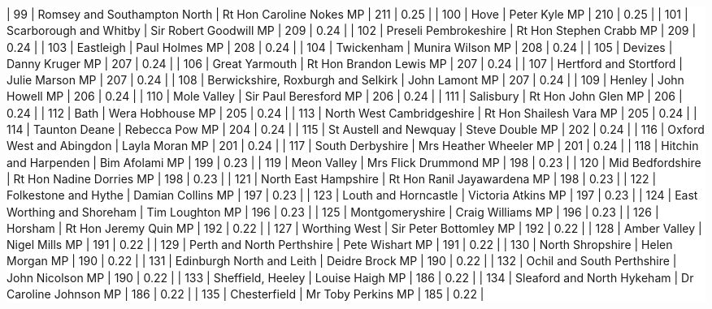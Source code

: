 | 99 | Romsey and Southampton North | Rt Hon Caroline Nokes MP | 211 | 0.25 |
| 100 | Hove | Peter Kyle MP | 210 | 0.25 |
| 101 | Scarborough and Whitby | Sir Robert Goodwill MP | 209 | 0.24 |
| 102 | Preseli Pembrokeshire | Rt Hon Stephen Crabb MP | 209 | 0.24 |
| 103 | Eastleigh | Paul Holmes MP | 208 | 0.24 |
| 104 | Twickenham | Munira Wilson MP | 208 | 0.24 |
| 105 | Devizes | Danny Kruger MP | 207 | 0.24 |
| 106 | Great Yarmouth | Rt Hon Brandon Lewis MP | 207 | 0.24 |
| 107 | Hertford and Stortford | Julie Marson MP | 207 | 0.24 |
| 108 | Berwickshire, Roxburgh and Selkirk | John Lamont MP | 207 | 0.24 |
| 109 | Henley | John Howell MP | 206 | 0.24 |
| 110 | Mole Valley | Sir Paul Beresford MP | 206 | 0.24 |
| 111 | Salisbury | Rt Hon John Glen MP | 206 | 0.24 |
| 112 | Bath | Wera Hobhouse MP | 205 | 0.24 |
| 113 | North West Cambridgeshire | Rt Hon Shailesh Vara MP | 205 | 0.24 |
| 114 | Taunton Deane | Rebecca Pow MP | 204 | 0.24 |
| 115 | St Austell and Newquay | Steve Double MP | 202 | 0.24 |
| 116 | Oxford West and Abingdon | Layla Moran MP | 201 | 0.24 |
| 117 | South Derbyshire | Mrs Heather Wheeler MP | 201 | 0.24 |
| 118 | Hitchin and Harpenden | Bim Afolami MP | 199 | 0.23 |
| 119 | Meon Valley | Mrs Flick Drummond MP | 198 | 0.23 |
| 120 | Mid Bedfordshire | Rt Hon Nadine Dorries MP | 198 | 0.23 |
| 121 | North East Hampshire | Rt Hon Ranil Jayawardena MP | 198 | 0.23 |
| 122 | Folkestone and Hythe | Damian Collins MP | 197 | 0.23 |
| 123 | Louth and Horncastle | Victoria Atkins MP | 197 | 0.23 |
| 124 | East Worthing and Shoreham | Tim Loughton MP | 196 | 0.23 |
| 125 | Montgomeryshire | Craig Williams MP | 196 | 0.23 |
| 126 | Horsham | Rt Hon Jeremy Quin MP | 192 | 0.22 |
| 127 | Worthing West | Sir Peter Bottomley MP | 192 | 0.22 |
| 128 | Amber Valley | Nigel Mills MP | 191 | 0.22 |
| 129 | Perth and North Perthshire | Pete Wishart MP | 191 | 0.22 |
| 130 | North Shropshire | Helen Morgan MP | 190 | 0.22 |
| 131 | Edinburgh North and Leith | Deidre Brock MP | 190 | 0.22 |
| 132 | Ochil and South Perthshire | John Nicolson MP | 190 | 0.22 |
| 133 | Sheffield, Heeley | Louise Haigh MP | 186 | 0.22 |
| 134 | Sleaford and North Hykeham | Dr Caroline Johnson MP | 186 | 0.22 |
| 135 | Chesterfield | Mr Toby Perkins MP | 185 | 0.22 |